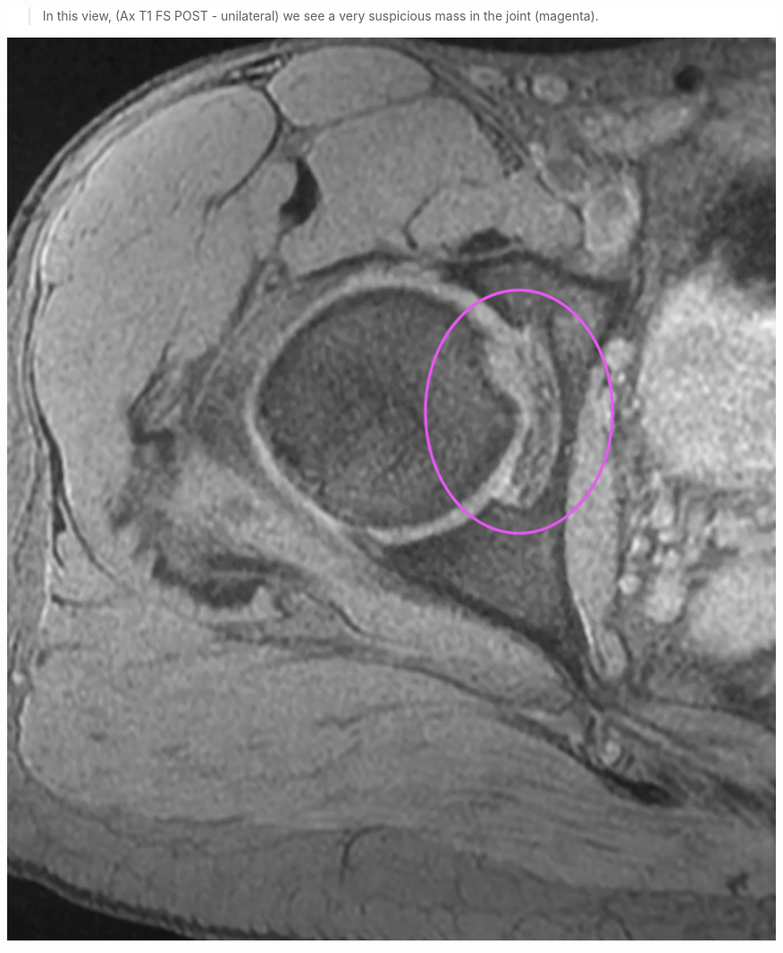 > In this view, (Ax T1 FS POST - unilateral) we see a very suspicious mass in the joint (magenta).

![second-mri-img-3](second-mri-img-3.png)
